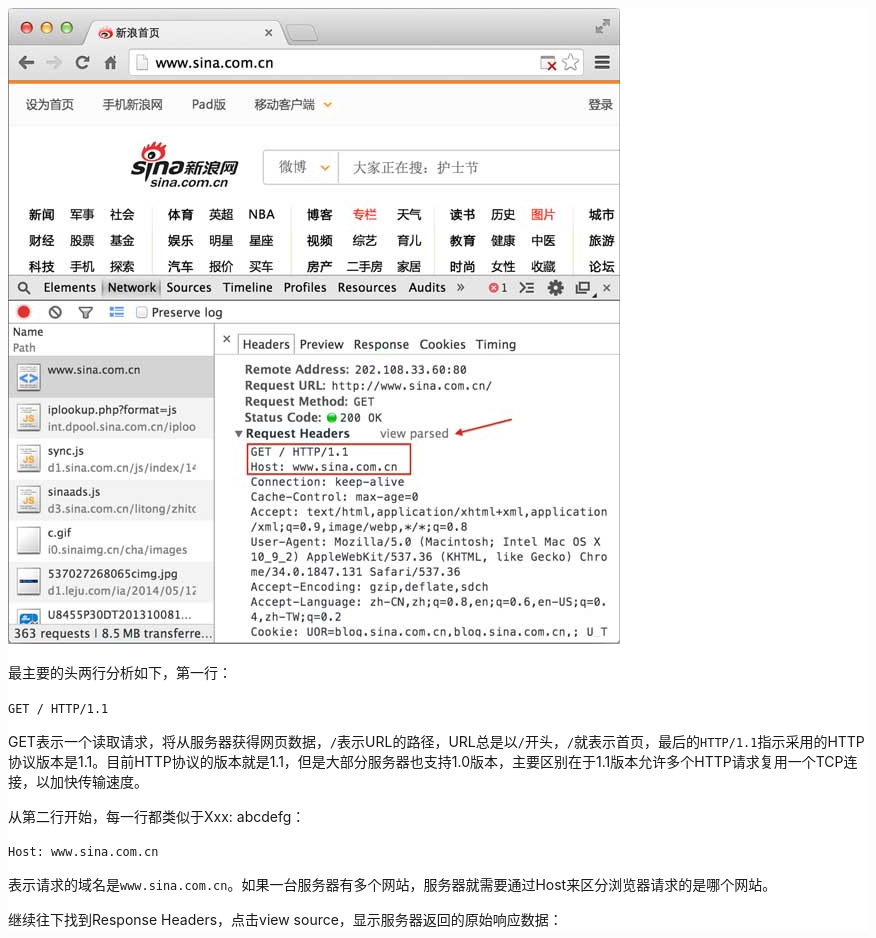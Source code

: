 <img src="../img/Web开发/HTTP协议简介_3.jpeg">

最主要的头两行分析如下，第一行：

```
GET / HTTP/1.1
```

GET表示一个读取请求，将从服务器获得网页数据，`/`表示URL的路径，URL总是以`/`开头，`/`就表示首页，最后的`HTTP/1.1`指示采用的HTTP协议版本是1.1。目前HTTP协议的版本就是1.1，但是大部分服务器也支持1.0版本，主要区别在于1.1版本允许多个HTTP请求复用一个TCP连接，以加快传输速度。

从第二行开始，每一行都类似于Xxx: abcdefg：

```
Host: www.sina.com.cn
```

表示请求的域名是`www.sina.com.cn`。如果一台服务器有多个网站，服务器就需要通过Host来区分浏览器请求的是哪个网站。

继续往下找到Response Headers，点击view source，显示服务器返回的原始响应数据：
